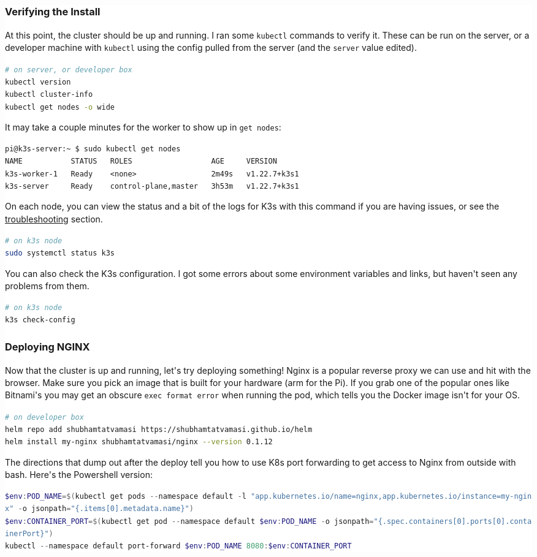 ### Verifying the Install

At this point, the cluster should be up and running. I ran some `kubectl` commands to verify it. These can be run on the server, or a developer machine with `kubectl` using the config pulled from the server (and the `server` value edited).

```bash
# on server, or developer box
kubectl version
kubectl cluster-info
kubectl get nodes -o wide
```

It may take a couple minutes for the worker to show up in `get nodes`:

```text
pi@k3s-server:~ $ sudo kubectl get nodes
NAME           STATUS   ROLES                  AGE     VERSION
k3s-worker-1   Ready    <none>                 2m49s   v1.22.7+k3s1
k3s-server     Ready    control-plane,master   3h53m   v1.22.7+k3s1
```

On each node, you can view the status and a bit of the logs for K3s with this command if you are having issues, or see the [troubleshooting](#troubleshooting) section.

```bash
# on k3s node
sudo systemctl status k3s
```

You can also check the K3s configuration. I got some errors about some environment variables and links, but haven't seen any problems from them.

```bash
# on k3s node
k3s check-config
```

### Deploying NGINX

Now that the cluster is up and running, let's try deploying something! Nginx is a popular reverse proxy we can use and hit with the browser. Make sure you pick an image that is built for your hardware (arm for the Pi). If you grab one of the popular ones like Bitnami's you may get an obscure `exec format error` when running the pod, which tells you the Docker image isn't for your OS.

```bash
# on developer box
helm repo add shubhamtatvamasi https://shubhamtatvamasi.github.io/helm
helm install my-nginx shubhamtatvamasi/nginx --version 0.1.12
```

The directions that dump out after the deploy tell you how to use K8s port forwarding to get access to Nginx from outside with bash. Here's the Powershell version:

```powershell
$env:POD_NAME=$(kubectl get pods --namespace default -l "app.kubernetes.io/name=nginx,app.kubernetes.io/instance=my-nginx" -o jsonpath="{.items[0].metadata.name}")
$env:CONTAINER_PORT=$(kubectl get pod --namespace default $env:POD_NAME -o jsonpath="{.spec.containers[0].ports[0].containerPort}")
kubectl --namespace default port-forward $env:POD_NAME 8080:$env:CONTAINER_PORT
```
